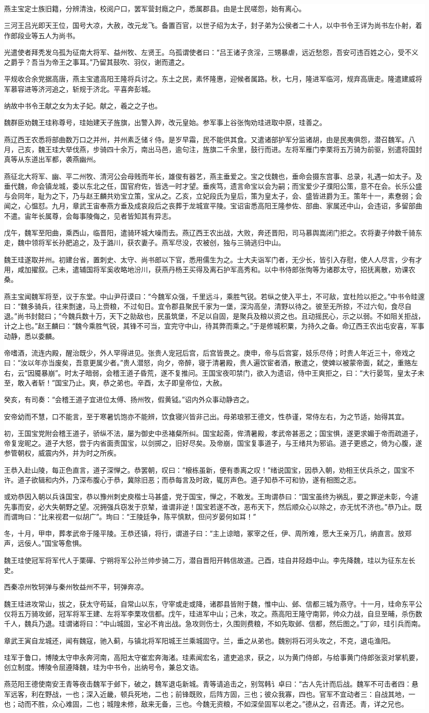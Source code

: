 燕主宝定士族旧籍，分辨清浊，校阅户口，罢军营封廕之户，悉属郡县。由是士民嗟怨，始有离心。

三河王吕光即天王位，国号大凉，大赦，改元龙飞。备置百官，以世子绍为太子，封子弟为公侯者二十人，以中书令王详为尚书左仆射，着作郎段业等五人为尚书。

光遣使者拜秃发乌孤为征南大将军、益州牧、左贤王。乌孤谓使者曰：“吕王诸子贪淫，三甥暴虐，远近愁怨，吾安可违百姓之心，受不义之爵乎？吾当为帝王之事耳。”乃留其鼓吹、羽仪，谢而遣之。

平规收合余党据高唐，燕主宝遣高阳王隆将兵讨之。东土之民，素怀隆惠，迎候者属路。秋，七月，隆进军临河，规弃高唐走。隆遣建威将军慕容进等济河追之，斩规于济北。平喜奔彭城。

纳故中书令王献之女为太子妃。献之，羲之之子也。

魏群臣劝魏王珪称尊号，珪始建天子旌旗，出警入跸，改元皇始。参军事上谷张恂劝珪进取中原，珪善之。

燕辽西王农悉将部曲数万口之并州，并州素乏储彳侍。是岁早霜，民不能供其食。又遣诸部护军分监诸胡，由是民夷俱怨，潜召魏军。八月，己亥，魏王珪大举伐燕，步骑四十余万，南出马邑，逾句注，旌旗二千余里，鼓行而进。左将军雁门李栗将五万骑为前驱，别遣将国封真等从东道出军都，袭燕幽州。

燕征北大将军、幽、平二州牧、清河公会母贱而年长，雄俊有器艺，燕主垂爱之。宝之伐魏也，垂命会摄东宫事、总录，礼遇一如太子。及垂代魏，命会镇龙城，委以东北之任，国官府佐，皆选一时才望。垂疾笃，遗言命宝以会为嗣；而宝爱少子濮阳公策，意不在会。长乐公盛与会同年，耻为之下，乃与赵王麟共劝宝立策，宝从之。乙亥，立妃段氏为皇后，策为皇太子，会、盛皆进爵为王。策年十一，素憃弱；会闻之，心愠怼。九月，章武王宙奉燕方垂及成哀段后之丧葬于龙城宣平陵。宝诏宙悉高阳王隆参佐、部曲、家属还中山，会违诏，多留部曲不遣。宙年长属尊，会每事陵侮之，见者皆知其有异志。

戊午，魏军至阳曲，乘西山，临晋阳，遣骑环城大噪而去。燕辽西王农出战，大败，奔还晋阳，司马慕舆嵩闭门拒之。农将妻子帅数千骑东走，魏中领将军长孙肥追之，及于潞川，获农妻子。燕军尽没，农被创，独与三骑逃归中山。

魏王珪遂取并州。初建台省，置刺史、太守、尚书郎以下官，悉用儒生为之。士大夫诣军门者，无少长，皆引入存慰，使人人尽言，少有才用，咸加擢叙。己未，遣辅国将军奚收略地汾川，获燕丹杨王买得及离石护军高秀和。以中书侍郎张恂等为诸郡太守，招抚离散，劝课农桑。

燕主宝闻魏军将至，议于东堂。中山尹苻谟曰：“今魏军众强，千里远斗，乘胜气锐。若纵之使入平土，不可敌，宜杜险以拒之。”中书令眭邃曰：“魏多骑兵，往来剽速，马上赍粮，不过旬日。宜令郡县聚民千家为一堡，深沟高垒，清野以待之。彼至无所掠，不过六旬，食尽自退。”尚书封懿曰；“今魏兵数十万，天下之勍敌也，民虽筑堡，不足以自固，是聚兵及粮以资之也。且动摇民心，示之以弱。不如阻关拒战，计之上也。”赵王麟曰：“魏今乘胜气锐，其锋不可当，宜完守中山，待其弊而乘之。”于是修城积粟，为持久之备。命辽西王农出屯安喜，军事动静，悉以委麟。

帝嗜酒，流连内殿，醒治既少，外人罕得进见。张贵人宠冠后宫，后宫皆畏之。庚申，帝与后宫宴，妓乐尽侍；时贵人年近三十，帝戏之曰：“汝以年亦当废矣，吾意更属少者。”贵人潜怒，向夕，帝醉，寝于清暑殿，贵人遍饮宦者酒，散遣之，使婢以被蒙帝面，弑之，重赂左右，云“因魇暴崩”。时太子暗弱，会稽王道子昏荒，遂不复推问。王国宝夜叩禁门，欲入为遗诏，侍中王爽拒之，曰：“大行晏驾，皇太子未至，敢入者斩！”国宝乃止。爽，恭之弟也。辛酉，太子即皇帝位，大赦。

癸亥，有司奏：“会稽王道子宜进位太傅、扬州牧，假黄钺。”诏内外众事动静咨之。

安帝幼而不慧，口不能言，至于寒暑饥饱亦不能辨，饮食寝兴皆非己出。母弟琅邪王德文，性恭谨，常侍左右，为之节适，始得其宜。

初，王国宝党附会稽王道子，骄纵不法，屡为御史中丞褚粲所纠。国宝起斋，侔清暑殿，孝武帝甚恶之；国宝惧，遂更求媚于帝而疏道子，帝复宠昵之。道子大怒，尝于内省面责国宝，以剑掷之，旧好尽矣。及帝崩，国宝复事道子，与王绪共为邪谄。道子更惑之，倚为心腹，遂参管朝权，威震内外，并为时之所疾。

王恭入赴山陵，每正色直言，道子深惮之。恭罢朝，叹曰：“榱栋虽新，便有黍离之叹！”绪说国宝，因恭入朝，劝相王伏兵杀之，国宝不许。道子欲辑和内外，乃深布腹心于恭，冀除旧恶；而恭每言及时政，辄厉声色。道子知恭不可和协，遂有相图之志。

或劝恭因入朝以兵诛国宝，恭以豫州刺史庾楷士马甚盛，党于国宝，惮之，不敢发。王珣谓恭曰：“国宝虽终为祸乱，要之罪逆未彰，今遽先事而安，必大失朝野之望。况拥强兵窃发于京辇，谁谓非逆！国宝若遂不改，恶布天下，然后顺众心以除之，亦无忧不济也。”恭乃止。既而谓珣曰：“比来视君一似胡广”。珣曰：“王陵廷争，陈平慎默，但问岁晏何如耳！”

冬，十月，甲申，葬孝武帝于隆平陵。王恭还镇，将行，谓道子曰：“主上谅暗，冢宰之任，伊、周所难，愿大王亲万几，纳直言。放郑声，远佞人。”国宝等愈惧。

魏王珪使冠军将军代人于栗磾、宁朔将军公孙兰帅步骑二万，潜自晋阳开韩信故道。己酉，珪自井陉趋中山。李先降魏，珪以为征东左长史。

西秦凉州牧轲弹与秦州牧益州不平，轲弹奔凉。

魏王珪进攻常山，拔之，获太守苟延，自常山以东，守宰或走或降，诸郡县皆附于魏，惟中山、邺、信都三城为燕守。十一月，珪命东平公仪将五万骑攻邺，冠军将军王建、左将军李栗攻信都。戊午，珪进军中山；己未，攻之。燕高阳王隆守南郭，帅众力战，自旦至晡，杀伤数千人，魏兵乃退。珪谓诸将曰：“中山城固，宝必不肯出战。急攻则伤士，久围则费粮，不如先取邺、信都，然后图之。”丁卯，珪引兵而南。

章武王寅自龙城还，闻有魏寇，驰入蓟，与镇北将军阳城王兰乘城固守。兰，垂之从弟也。魏别将石河头攻之，不克，退屯渔阳。

珪军于鲁口，博陵太守申永奔河南，高阳太守崔宏奔海渚。珪素闻宏名，遣吏追求，获之，以为黄门侍郎，与给事黄门侍郎张衮对掌机要，创立制度。博陵令屈遵降魏，珪为中书令，出纳号令，兼总文诰。

燕范阳王德使南安王青等夜击魏军于邺下，破之，魏军退屯新城。青等请追击之，别驾韩讠卓曰：“古人先计而后战。魏军不可击者四：悬军远客，利在野战，一也；深入近畿，顿兵死地，二也；前锋既败，后阵方固，三也；彼众我寡，四也。官军不宜动者三：自战其地，一也；动而不胜，众心难固，二也；城隍未修，敌来无备，三也。今魏无资粮，不如深垒固军以老之。”德从之，召青还。青，详之兄也。
